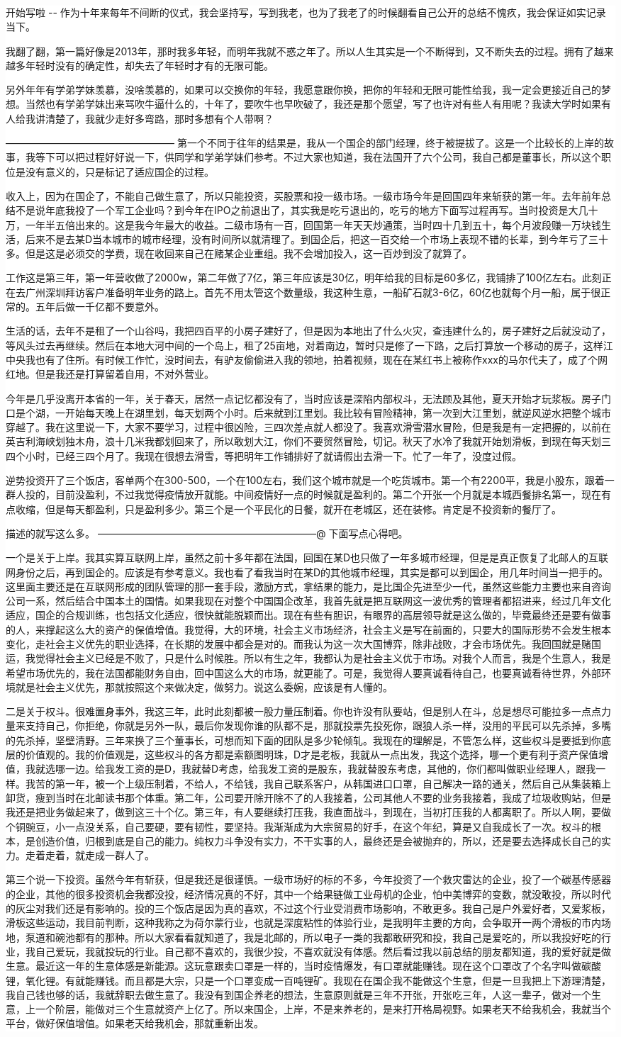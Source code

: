开始写啦
\--
作为十年来每年不间断的仪式，我会坚持写，写到我老，也为了我老了的时候翻看自己公开的总结不愧疚，我会保证如实记录当下。

我翻了翻，第一篇好像是2013年，那时我多年轻，而明年我就不惑之年了。所以人生其实是一个不断得到，又不断失去的过程。拥有了越来越多年轻时没有的确定性，却失去了年轻时才有的无限可能。

另外年年有学弟学妹羡慕，没啥羡慕的，如果可以交换你的年轻，我愿意跟你换，把你的年轻和无限可能性给我，我一定会更接近自己的梦想。当然也有学弟学妹出来骂吹牛逼什么的，十年了，要吹牛也早吹破了，我还是那个愿望，写了也许对有些人有用呢？我读大学时如果有人给我讲清楚了，我就少走好多弯路，那时多想有个人带啊？

—————————————————
第一个不同于往年的结果是，我从一个国企的部门经理，终于被提拔了。这是一个比较长的上岸的故事，我等下可以把过程好好说一下，供同学和学弟学妹们参考。不过大家也知道，我在法国开了六个公司，我自己都是董事长，所以这个职位是没有意义的，只是标记了适应国企的过程。

收入上，因为在国企了，不能自己做生意了，所以只能投资，买股票和投一级市场。一级市场今年是回国四年来斩获的第一年。去年前年总结不是说年底我投了一个军工企业吗？到今年在IPO之前退出了，其实我是吃亏退出的，吃亏的地方下面写过程再写。当时投资是大几十万，一年半五倍出来的。这是我今年最大的收益。二级市场有一百，回国第一年天天炒通策，当时四十几到五十，每个月波段赚一万块钱生活，后来不是去某D当本城市的城市经理，没有时间所以就清理了。到国企后，把这一百交给一个市场上表现不错的长辈，到今年亏了三十多。但是这是必须交的学费，现在收回来自己在赌某企业重组。我不会增加投入，这一百炒到没了就算了。

工作这是第三年，第一年营收做了2000w，第二年做了7亿，第三年应该是30亿，明年给我的目标是60多亿，我铺排了100亿左右。此刻正在去广州深圳拜访客户准备明年业务的路上。首先不用太管这个数量级，我这种生意，一船矿石就3-6亿，60亿也就每个月一船，属于很正常的。五年后做一千亿都不要意外。

生活的话，去年不是租了一个山谷吗，我把四百平的小房子建好了，但是因为本地出了什么火灾，查违建什么的，房子建好之后就没动了，等风头过去再继续。然后在本地大河中间的一个岛上，租了25亩地，对着南边，暂时只是修了一下路，之后打算放一个移动的房子，这样江中央我也有了住所。有时候工作忙，没时间去，有驴友偷偷进入我的领地，拍着视频，现在在某红书上被称作xxx的马尔代夫了，成了个网红地。但是我还是打算留着自用，不对外营业。

今年是几乎没离开本省的一年，关于春天，居然一点记忆都没有了，当时应该是深陷内部权斗，无法顾及其他，夏天开始才玩浆板。房子门口是个湖，一开始每天晚上在湖里划，每天划两个小时。后来就到江里划。我比较有冒险精神，第一次到大江里划，就逆风逆水把整个城市穿越了。我在这里说一下，大家不要学习，过程中很凶险，三四次差点就人都没了。我喜欢滑雪潜水冒险，但是我是有一定把握的，以前在英吉利海峡划独木舟，浪十几米我都划回来了，所以敢划大江，你们不要贸然冒险，切记。秋天了水冷了我就开始划滑板，到现在每天划三四个小时，已经三四个月了。我现在很想去滑雪，等把明年工作铺排好了就请假出去滑一下。忙了一年了，没度过假。

逆势投资开了三个饭店，客单两个在300-500，一个在100左右，我们这个城市就是一个吃货城市。第一个有2200平，我是小股东，跟着一群人投的，目前没盈利，不过我觉得疫情放开就能。中间疫情好一点的时候就是盈利的。第二个开张一个月就是本城西餐排名第一，现在有点收缩，但是每天都盈利，只是盈利多少。第三个是一个平民化的日餐，就开在老城区，还在装修。肯定是不投资新的餐厅了。

描述的就写这么多。
——————————————————————@
下面写点心得吧。

一个是关于上岸。我其实算互联网上岸，虽然之前十多年都在法国，回国在某D也只做了一年多城市经理，但是是真正恢复了北邮人的互联网身份之后，再到国企的。应该是有参考意义。我也看了看我当时在某D的其他城市经理，其实是都可以到国企，用几年时间当一把手的。这里面主要还是在互联网形成的团队管理的那一套手段，激励方式，拿结果的能力，是比国企先进至少一代，虽然这些能力主要也来自咨询公司一系，然后结合中国本土的国情。如果我现在对整个中国国企改革，我首先就是把互联网这一波优秀的管理者都招进来，经过几年文化适应，国企的合规训练，也包括文化适应，很快就能脱颖而出。现在有些有胆识，有眼界的高层领导就是这么做的，毕竟最终还是要有做事的人，来撑起这么大的资产的保值增值。我觉得，大的环境，社会主义市场经济，社会主义是写在前面的，只要大的国际形势不会发生根本变化，走社会主义优先的职业选择，在长期的发展中都会是对的。而我认为这一次大国博弈，除非战败，才会市场优先。我回国就是赌国运，我觉得社会主义已经是不败了，只是什么时候胜。所以有生之年，我都认为是社会主义优于市场。对我个人而言，我是个生意人，我是希望市场优先的，我在法国都能财务自由，回中国这么大的市场，就更能了。可是，我觉得人要真诚看待自己，也要真诚看待世界，外部环境就是社会主义优先，那就按照这个来做决定，做努力。说这么委婉，应该是有人懂的。

二是关于权斗。很难置身事外，我这三年，此时此刻都被一股力量压制着。你也许没有队要站，但是别人在斗，总是想尽可能拉多一点点力量来支持自己，你拒绝，你就是另外一队，最后你发现你谁的队都不是，那就投票先投死你，跟狼人杀一样，没用的平民可以先杀掉，多嘴的先杀掉，坚壁清野。三年来换了三个董事长，可想而知下面的团队是多少轮倾轧。我现在的理解是，不管怎么样，这些权斗是要抵到你底层的价值观的。我的价值观是，这些权斗的各方都是索额图明珠，D才是老板，我就从一点出发，我这个选择，哪一个更有利于资产保值增值，我就选哪一边。给我发工资的是D，我就替D考虑，给我发工资的是股东，我就替股东考虑，其他的，你们都叫做职业经理人，跟我一样。我苦的第一年，被一个上级压制着，不给人，不给钱，我自己联系客户，从韩国进口口罩，自己解决一路的通关，然后自己从集装箱上卸货，瘦到当时在北邮读书那个体重。第二年，公司要开除开除不了的人我接着，公司其他人不要的业务我接着，我成了垃圾收购站，但是我还是把业务做起来了，做到这三十个亿。第三年，有人要继续打压我，我直面战斗，到现在，当初打压我的人都离职了。所以人啊，要做个铜豌豆，小一点没关系，自己要硬，要有韧性，要坚持。我渐渐成为大宗贸易的好手，在这个年纪，算是又自我成长了一次。权斗的根本，是创造价值，归根到底是自己的能力。纯权力斗争没有实力，不干实事的人，最终还是会被抛弃的，所以，还是要去选择成长自己的实力。走着走着，就走成一群人了。

第三个说一下投资。虽然今年有斩获，但是我还是很谨慎。一级市场好的标的不多，今年投资了一个救灾雷达的企业，投了一个碳基传感器的企业，其他的很多投资机会我都没投，经济情况真的不好，其中一个给果链做工业母机的企业，怕中美博弈的变数，就没敢投，所以时代的灰尘对我们还是有影响的。投的三个饭店是因为真的喜欢，不过这个行业受消费市场影响，不敢更多。我自己是户外爱好者，又爱浆板，滑板这些运动，我目前判断，这种我称之为荷尔蒙行业，也就是深度粘性的体验行业，是我明年主要的方向，会争取开一两个滑板的市内场地，泵道和碗池都有的那种。所以大家看看就知道了，我是北邮的，所以电子一类的我都敢研究和投，我自己是爱吃的，所以我投好吃的行业，我自己爱玩，我就投玩的行业。自己都不喜欢的，我很少投，不喜欢就没有体感。然后看过我以前总结的朋友都知道，我的爱好就是做生意。最近这一年的生意体感是新能源。这玩意跟卖口罩是一样的，当时疫情爆发，有口罩就能赚钱。现在这个口罩改了个名字叫做碳酸锂，氧化锂。有就能赚钱。而且都是大宗，只是一个口罩变成一百吨锂矿。我现在在国企我不能做这个生意，但是一旦我把上下游理清楚，我自己钱也够的话，我就辞职去做生意了。我没有到国企养老的想法，生意原则就是三年不开张，开张吃三年，人这一辈子，做对一个生意，上一个阶层，能做对三个生意就资产上亿了。所以来国企，上岸，不是来养老的，是来打开格局视野。如果老天不给我机会，我就当个平台，做好保值增值。如果老天给我机会，那就重新出发。
